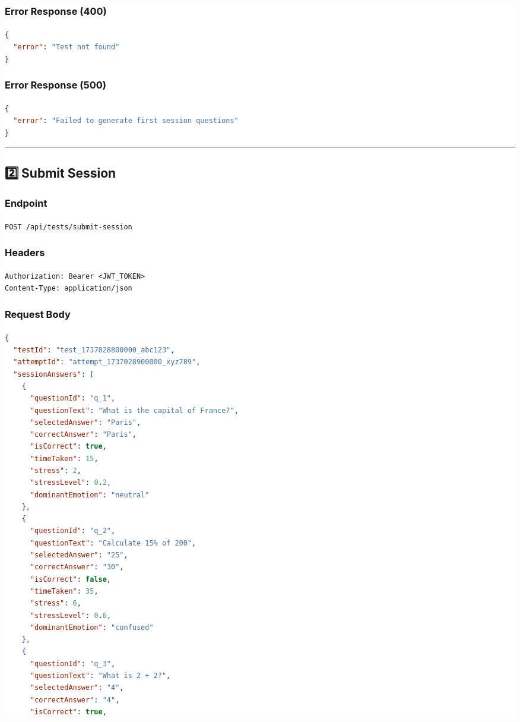 ### Error Response (400)
```json
{
  "error": "Test not found"
}
```

### Error Response (500)
```json
{
  "error": "Failed to generate first session questions"
}
```

---

## 2️⃣ Submit Session

### Endpoint
```
POST /api/tests/submit-session
```

### Headers
```
Authorization: Bearer <JWT_TOKEN>
Content-Type: application/json
```

### Request Body
```json
{
  "testId": "test_1737028800000_abc123",
  "attemptId": "attempt_1737028900000_xyz789",
  "sessionAnswers": [
    {
      "questionId": "q_1",
      "questionText": "What is the capital of France?",
      "selectedAnswer": "Paris",
      "correctAnswer": "Paris",
      "isCorrect": true,
      "timeTaken": 15,
      "stress": 2,
      "stressLevel": 0.2,
      "dominantEmotion": "neutral"
    },
    {
      "questionId": "q_2",
      "questionText": "Calculate 15% of 200",
      "selectedAnswer": "25",
      "correctAnswer": "30",
      "isCorrect": false,
      "timeTaken": 35,
      "stress": 6,
      "stressLevel": 0.6,
      "dominantEmotion": "confused"
    },
    {
      "questionId": "q_3",
      "questionText": "What is 2 + 2?",
      "selectedAnswer": "4",
      "correctAnswer": "4",
      "isCorrect": true,
```